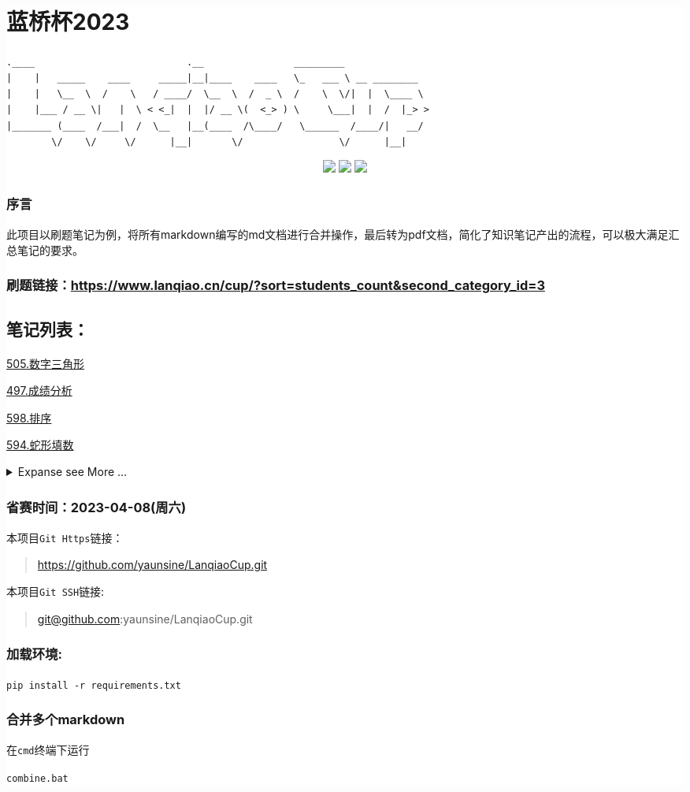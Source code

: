 # 蓝桥杯2023
```
.____                           .__                _________               
|    |   _____    ____     _____|__|____    ____   \_   ___ \ __ ________  
|    |   \__  \  /    \   / ____/  \__  \  /  _ \  /    \  \/|  |  \____ \ 
|    |___ / __ \|   |  \ < <_|  |  |/ __ \(  <_> ) \     \___|  |  /  |_> >
|_______ (____  /___|  /  \__   |__(____  /\____/   \______  /____/|   __/ 
        \/    \/     \/      |__|       \/                 \/      |__|    
```

<div style="text-align: center">
    <img src="https://img.shields.io/badge/语言-python3.7-orange.svg"/>
    <img src="https://img.shields.io/badge/运行终端-Windows-yellow.svg"/>
    <img src="https://img.shields.io/badge/开源协议-MIT协议-green.svg"/>
</div>

### 序言
此项目以刷题笔记为例，将所有markdown编写的md文档进行合并操作，最后转为pdf文档，简化了知识笔记产出的流程，可以极大满足汇总笔记的要求。

### 刷题链接：https://www.lanqiao.cn/cup/?sort=students_count&second_category_id=3


## 笔记列表：

[505.数字三角形](page/505NumberThreeAngle.md)

[497.成绩分析](page/497Grade.md)

[598.排序](page/598Sort.md)

[594.蛇形填数](page/SnakeFillin-594.md)

<details><summary>Expanse see More ...</summary></details>




### 省赛时间：2023-04-08(周六)

本项目`Git Https`链接：
> https://github.com/yaunsine/LanqiaoCup.git


本项目`Git SSH`链接:
> git@github.com:yaunsine/LanqiaoCup.git


### 加载环境:
```shell
pip install -r requirements.txt
```

### 合并多个markdown
在`cmd`终端下运行
```shell
combine.bat
```
